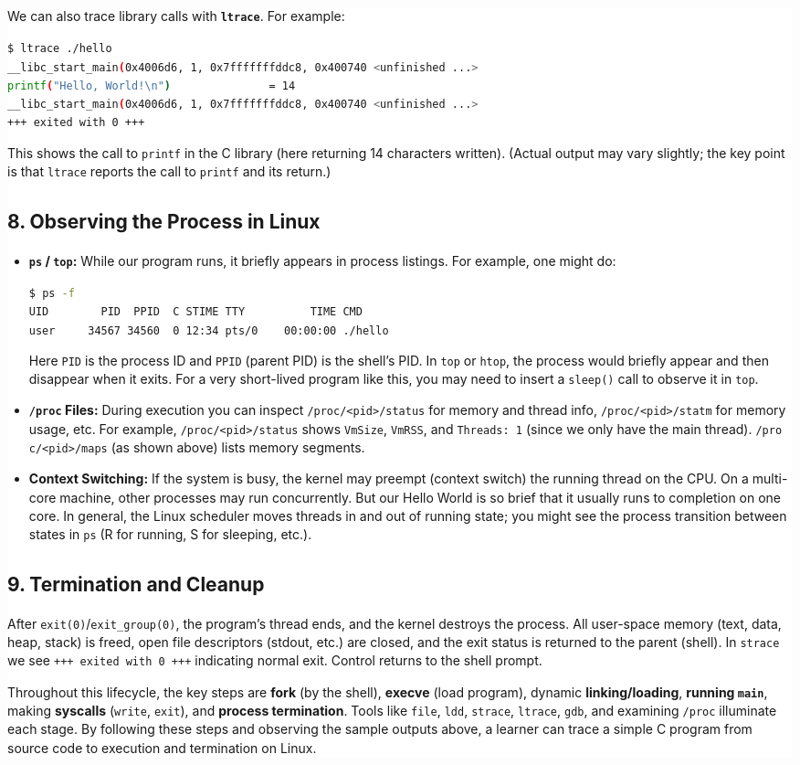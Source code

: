 We can also trace library calls with **`ltrace`**. For example:  
```bash
$ ltrace ./hello
__libc_start_main(0x4006d6, 1, 0x7fffffffddc8, 0x400740 <unfinished ...>
printf("Hello, World!\n")               = 14
__libc_start_main(0x4006d6, 1, 0x7fffffffddc8, 0x400740 <unfinished ...>
+++ exited with 0 +++
```  
This shows the call to `printf` in the C library (here returning 14 characters written). (Actual output may vary slightly; the key point is that `ltrace` reports the call to `printf` and its return.)

## 8. Observing the Process in Linux  

- **`ps` / `top`:** While our program runs, it briefly appears in process listings. For example, one might do:  
  ```bash
  $ ps -f
  UID        PID  PPID  C STIME TTY          TIME CMD
  user     34567 34560  0 12:34 pts/0    00:00:00 ./hello
  ```  
  Here `PID` is the process ID and `PPID` (parent PID) is the shell’s PID.  In `top` or `htop`, the process would briefly appear and then disappear when it exits. For a very short-lived program like this, you may need to insert a `sleep()` call to observe it in `top`.  

- **`/proc` Files:** During execution you can inspect `/proc/<pid>/status` for memory and thread info, `/proc/<pid>/statm` for memory usage, etc. For example, `/proc/<pid>/status` shows `VmSize`, `VmRSS`, and `Threads: 1` (since we only have the main thread).  `/proc/<pid>/maps` (as shown above) lists memory segments.  

- **Context Switching:** If the system is busy, the kernel may preempt (context switch) the running thread on the CPU. On a multi-core machine, other processes may run concurrently. But our Hello World is so brief that it usually runs to completion on one core. In general, the Linux scheduler moves threads in and out of running state; you might see the process transition between states in `ps` (R for running, S for sleeping, etc.).

## 9. Termination and Cleanup  

After `exit(0)`/`exit_group(0)`, the program’s thread ends, and the kernel destroys the process. All user-space memory (text, data, heap, stack) is freed, open file descriptors (stdout, etc.) are closed, and the exit status is returned to the parent (shell). In `strace` we see `+++ exited with 0 +++` indicating normal exit. Control returns to the shell prompt.

Throughout this lifecycle, the key steps are **fork** (by the shell), **execve** (load program), dynamic **linking/loading**, **running `main`**, making **syscalls** (`write`, `exit`), and **process termination**.  Tools like `file`, `ldd`, `strace`, `ltrace`, `gdb`, and examining `/proc` illuminate each stage. By following these steps and observing the sample outputs above, a learner can trace a simple C program from source code to execution and termination on Linux.  
